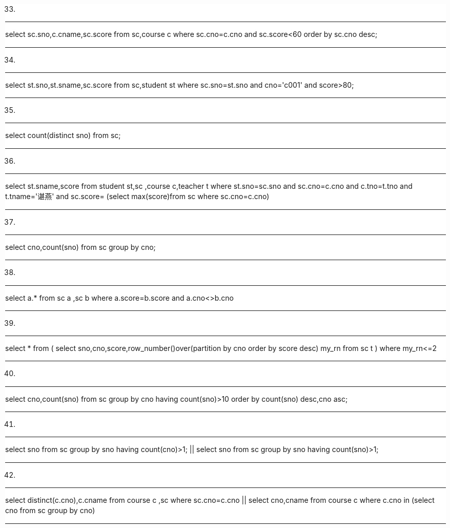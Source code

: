  33.
*********************************
 select sc.sno,c.cname,sc.score from sc,course c
 where sc.cno=c.cno and sc.score<60 order by sc.cno desc;
*********************************
 34.
*********************************
 select st.sno,st.sname,sc.score from sc,student st
 where sc.sno=st.sno and cno='c001' and score>80;
*********************************
 35.
*********************************
 select count(distinct sno) from sc;
*********************************
 36.
*********************************
 select st.sname,score from student st,sc ,course c,teacher t
 where
 st.sno=sc.sno and sc.cno=c.cno and c.tno=t.tno
 and t.tname='谌燕' and sc.score=
 (select max(score)from sc where sc.cno=c.cno)
*********************************
 37.
*********************************
 select cno,count(sno) from sc group by cno;
*********************************
 38.
*********************************
 select a.* from sc a ,sc b where a.score=b.score and a.cno<>b.cno
*********************************
 39.
*********************************
 select * from (
 select sno,cno,score,row_number()over(partition by cno order by score desc) my_rn from sc t
 )
 where my_rn<=2
*********************************
 40.
*********************************
 select cno,count(sno) from sc group by cno
 having count(sno)>10
 order by count(sno) desc,cno asc;
*********************************
 41.
*********************************
 select sno from sc group by sno having count(cno)>1;
 ||
 select sno from sc group by sno having count(sno)>1;
*********************************
 42.
*********************************
 select distinct(c.cno),c.cname from course c ,sc
 where sc.cno=c.cno
 ||
 select cno,cname from course c
 where c.cno in
 (select cno from sc group by cno)
*********************************